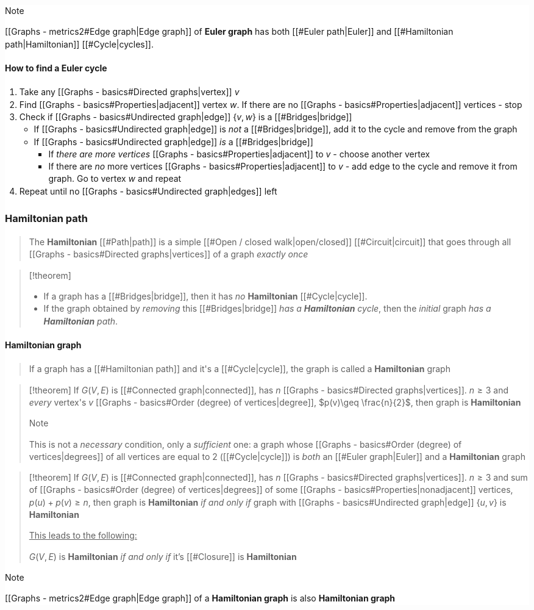 > [!note] 
> [[Graphs - metrics2#Edge graph|Edge graph]] of **Euler graph** has both [[#Euler path|Euler]] and [[#Hamiltonian path|Hamiltonian]] [[#Cycle|cycles]].

#### How to find a Euler cycle

1. Take any [[Graphs - basics#Directed graphs|vertex]] $v$
2. Find [[Graphs - basics#Properties|adjacent]] vertex $w$. If there are no [[Graphs - basics#Properties|adjacent]] vertices - stop
3. Check if [[Graphs - basics#Undirected graph|edge]] $\{v,w\}$ is a [[#Bridges|bridge]]
	- If [[Graphs - basics#Undirected graph|edge]] is *not* a [[#Bridges|bridge]], add it to the cycle and remove from the graph
	- If [[Graphs - basics#Undirected graph|edge]] *is* a [[#Bridges|bridge]]
		- If *there are more vertices* [[Graphs - basics#Properties|adjacent]] to $v$ - choose another vertex
		- If there are *no* more vertices [[Graphs - basics#Properties|adjacent]] to $v$ - add edge to the cycle and remove it from graph. Go to vertex $w$ and repeat
4. Repeat until no [[Graphs - basics#Undirected graph|edges]] left

### Hamiltonian path

> The **Hamiltonian** [[#Path|path]] is a simple [[#Open / closed walk|open/closed]] [[#Circuit|circuit]] that goes through all [[Graphs - basics#Directed graphs|vertices]] of a graph *exactly once*

> [!theorem] 
> - If a graph has a [[#Bridges|bridge]], then it has *no* **Hamiltonian** [[#Cycle|cycle]]. 
> - If the graph obtained by *removing* this [[#Bridges|bridge]] _has a **Hamiltonian** cycle_, then the *initial* graph _has a **Hamiltonian** path_.

#### Hamiltonian graph

> If a graph has a [[#Hamiltonian path]] and it's a [[#Cycle|cycle]], the graph is called a **Hamiltonian** graph

> [!theorem] 
> If $G(V,E)$ is [[#Connected graph|connected]], has $n$ [[Graphs - basics#Directed graphs|vertices]]. $n\geq 3$ and *every* vertex's *v* [[Graphs - basics#Order (degree) of vertices|degree]], $p(v)\geq \frac{n}{2}$, then graph is **Hamiltonian**
> > [!note] 
> > This is not a *necessary* condition, only a *sufficient* one: a graph whose [[Graphs - basics#Order (degree) of vertices|degrees]] of all vertices are equal to 2 ([[#Cycle|cycle]]) is *both* an [[#Euler graph|Euler]] and a **Hamiltonian** graph

> [!theorem] 
> If $G(V,E)$ is [[#Connected graph|connected]], has $n$ [[Graphs - basics#Directed graphs|vertices]]. $n\geq 3$ and sum of [[Graphs - basics#Order (degree) of vertices|degrees]] of some [[Graphs - basics#Properties|nonadjacent]] vertices, $p(u)+p(v) \geq n$, then graph is **Hamiltonian** *if and only if* graph with [[Graphs - basics#Undirected graph|edge]] $\{u,v\}$ is **Hamiltonian**
> 
> <u>This leads to the following:</u>
> 
> $G(V,E)$ is **Hamiltonian** *if and only if* it’s [[#Closure]] is **Hamiltonian**
 
> [!note] 
> [[Graphs - metrics2#Edge graph|Edge graph]] of a **Hamiltonian graph** is also **Hamiltonian graph**


[___COMMENT___]: # (Column with split graph)
[___COMMENT___]: # (Columnt with 4 blocks)
[___COMMENT___]: # (Fisrt 2 blocks)
[___COMMENT___]: # (Last 2 blocks)